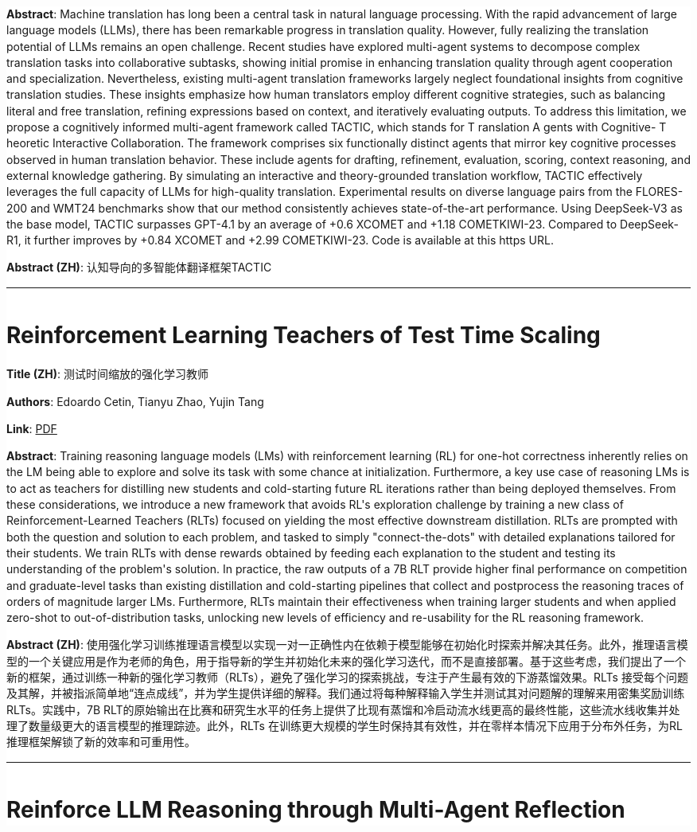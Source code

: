 **Abstract**: Machine translation has long been a central task in natural language processing. With the rapid advancement of large language models (LLMs), there has been remarkable progress in translation quality. However, fully realizing the translation potential of LLMs remains an open challenge. Recent studies have explored multi-agent systems to decompose complex translation tasks into collaborative subtasks, showing initial promise in enhancing translation quality through agent cooperation and specialization. Nevertheless, existing multi-agent translation frameworks largely neglect foundational insights from cognitive translation studies. These insights emphasize how human translators employ different cognitive strategies, such as balancing literal and free translation, refining expressions based on context, and iteratively evaluating outputs. To address this limitation, we propose a cognitively informed multi-agent framework called TACTIC, which stands for T ranslation A gents with Cognitive- T heoretic Interactive Collaboration. The framework comprises six functionally distinct agents that mirror key cognitive processes observed in human translation behavior. These include agents for drafting, refinement, evaluation, scoring, context reasoning, and external knowledge gathering. By simulating an interactive and theory-grounded translation workflow, TACTIC effectively leverages the full capacity of LLMs for high-quality translation. Experimental results on diverse language pairs from the FLORES-200 and WMT24 benchmarks show that our method consistently achieves state-of-the-art performance. Using DeepSeek-V3 as the base model, TACTIC surpasses GPT-4.1 by an average of +0.6 XCOMET and +1.18 COMETKIWI-23. Compared to DeepSeek-R1, it further improves by +0.84 XCOMET and +2.99 COMETKIWI-23. Code is available at this https URL. 

**Abstract (ZH)**: 认知导向的多智能体翻译框架TACTIC 

---
# Reinforcement Learning Teachers of Test Time Scaling 

**Title (ZH)**: 测试时间缩放的强化学习教师 

**Authors**: Edoardo Cetin, Tianyu Zhao, Yujin Tang  

**Link**: [PDF](https://arxiv.org/pdf/2506.08388)  

**Abstract**: Training reasoning language models (LMs) with reinforcement learning (RL) for one-hot correctness inherently relies on the LM being able to explore and solve its task with some chance at initialization. Furthermore, a key use case of reasoning LMs is to act as teachers for distilling new students and cold-starting future RL iterations rather than being deployed themselves. From these considerations, we introduce a new framework that avoids RL's exploration challenge by training a new class of Reinforcement-Learned Teachers (RLTs) focused on yielding the most effective downstream distillation. RLTs are prompted with both the question and solution to each problem, and tasked to simply "connect-the-dots" with detailed explanations tailored for their students. We train RLTs with dense rewards obtained by feeding each explanation to the student and testing its understanding of the problem's solution. In practice, the raw outputs of a 7B RLT provide higher final performance on competition and graduate-level tasks than existing distillation and cold-starting pipelines that collect and postprocess the reasoning traces of orders of magnitude larger LMs. Furthermore, RLTs maintain their effectiveness when training larger students and when applied zero-shot to out-of-distribution tasks, unlocking new levels of efficiency and re-usability for the RL reasoning framework. 

**Abstract (ZH)**: 使用强化学习训练推理语言模型以实现一对一正确性内在依赖于模型能够在初始化时探索并解决其任务。此外，推理语言模型的一个关键应用是作为老师的角色，用于指导新的学生并初始化未来的强化学习迭代，而不是直接部署。基于这些考虑，我们提出了一个新的框架，通过训练一种新的强化学习教师（RLTs），避免了强化学习的探索挑战，专注于产生最有效的下游蒸馏效果。RLTs 接受每个问题及其解，并被指派简单地“连点成线”，并为学生提供详细的解释。我们通过将每种解释输入学生并测试其对问题解的理解来用密集奖励训练RLTs。实践中，7B RLT的原始输出在比赛和研究生水平的任务上提供了比现有蒸馏和冷启动流水线更高的最终性能，这些流水线收集并处理了数量级更大的语言模型的推理踪迹。此外，RLTs 在训练更大规模的学生时保持其有效性，并在零样本情况下应用于分布外任务，为RL推理框架解锁了新的效率和可重用性。 

---
# Reinforce LLM Reasoning through Multi-Agent Reflection 
